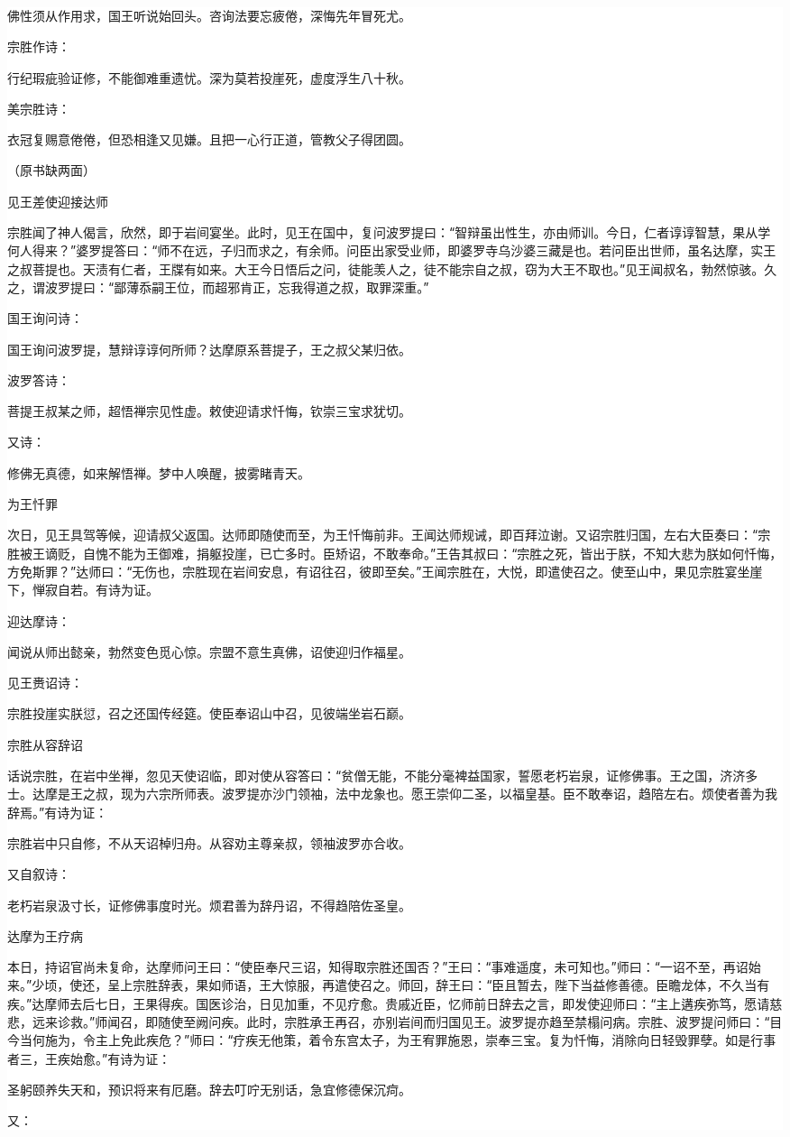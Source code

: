 佛性须从作用求，国王听说始回头。咨询法要忘疲倦，深悔先年冒死尤。  

宗胜作诗：  

行纪瑕疵验证修，不能御难重遗忧。深为莫若投崖死，虚度浮生八十秋。  

美宗胜诗：  

衣冠复赐意倦倦，但恐相逢又见嫌。且把一心行正道，管教父子得团圆。  

（原书缺两面）  

见王差使迎接达师  

宗胜闻了神人偈言，欣然，即于岩间宴坐。此时，见王在国中，复问波罗提曰：“智辩虽出性生，亦由师训。今日，仁者谆谆智慧，果从学何人得来？”婆罗提答曰：“师不在远，子归而求之，有余师。问臣出家受业师，即婆罗寺乌沙婆三藏是也。若问臣出世师，虽名达摩，实王之叔菩提也。天渍有仁者，王牒有如来。大王今日悟后之问，徒能羡人之，徒不能宗自之叔，窃为大王不取也。”见王闻叔名，勃然惊骇。久之，谓波罗提曰：“鄙薄忝嗣王位，而超邪肯正，忘我得道之叔，取罪深重。”  

国王询问诗：  

国王询问波罗提，慧辩谆谆何所师？达摩原系菩提子，王之叔父某归依。  

波罗答诗：  

菩提王叔某之师，超悟禅宗见性虚。敕使迎请求忏悔，钦崇三宝求犹切。  

又诗：  

修佛无真德，如来解悟禅。梦中人唤醒，披雾睹青天。  

为王忏罪  

次日，见王具驾等候，迎请叔父返国。达师即随使而至，为王忏悔前非。王闻达师规诫，即百拜泣谢。又诏宗胜归国，左右大臣奏曰：“宗胜被王谪贬，自愧不能为王御难，捐躯投崖，已亡多时。臣矫诏，不敢奉命。”王告其叔曰：“宗胜之死，皆出于朕，不知大悲为朕如何忏悔，方免斯罪？”达师曰：“无伤也，宗胜现在岩间安息，有诏往召，彼即至矣。”王闻宗胜在，大悦，即遣使召之。使至山中，果见宗胜宴坐崖下，惮寂自若。有诗为证。  

迎达摩诗：  

闻说从师出懿亲，勃然变色觅心惊。宗盟不意生真佛，诏使迎归作福星。  

见王赉诏诗：  

宗胜投崖实朕愆，召之还国传经筵。使臣奉诏山中召，见彼端坐岩石巅。  

宗胜从容辞诏  

话说宗胜，在岩中坐禅，忽见天使诏临，即对使从容答曰：“贫僧无能，不能分毫裨益国家，誓愿老朽岩泉，证修佛事。王之国，济济多士。达摩是王之叔，现为六宗所师表。波罗提亦沙门领袖，法中龙象也。愿王崇仰二圣，以福皇基。臣不敢奉诏，趋陪左右。烦使者善为我辞焉。”有诗为证：  

宗胜岩中只自修，不从天诏棹归舟。从容劝主尊亲叔，领袖波罗亦合收。  

又自叙诗：  

老朽岩泉汲寸长，证修佛事度时光。烦君善为辞丹诏，不得趋陪佐圣皇。  

达摩为王疗病  

本日，持诏官尚未复命，达摩师问王曰：“使臣奉尺三诏，知得取宗胜还国否？”王曰：“事难遥度，未可知也。”师曰：“一诏不至，再诏始来。”少顷，使还，呈上宗胜辞表，果如师语，王大惊服，再遣使召之。师回，辞王曰：“臣且暂去，陛下当益修善德。臣瞻龙体，不久当有疾。”达摩师去后七日，王果得疾。国医诊治，日见加重，不见疗愈。贵戚近臣，忆师前日辞去之言，即发使迎师曰：“主上遘疾弥笃，愿请慈悲，远来诊救。”师闻召，即随使至阙问疾。此时，宗胜承王再召，亦别岩间而归国见王。波罗提亦趋至禁榻问病。宗胜、波罗提问师曰：“目今当何施为，令主上免此疾危？”师曰：“疗疾无他策，着令东宫太子，为王宥罪施恩，崇奉三宝。复为忏悔，消除向日轻毁罪孽。如是行事者三，王疾始愈。”有诗为证：  

圣躬颐养失天和，预识将来有厄磨。辞去叮咛无别话，急宜修德保沉疴。  

又：  
